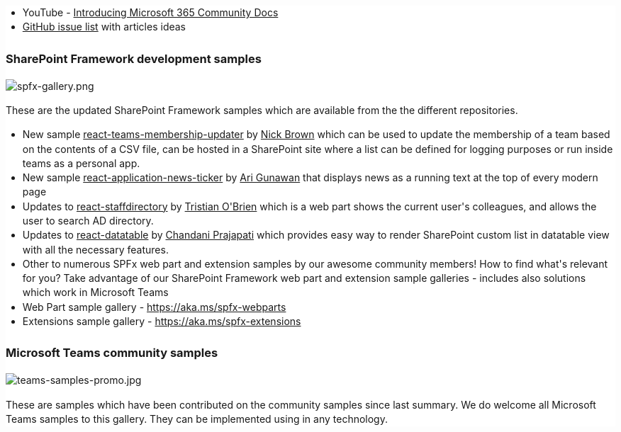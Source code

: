 -   YouTube - [Introducing Microsoft 365 Community
    Docs](https://www.youtube.com/watch?v=HTbgjWvsh3k)
-   [GitHub issue
    list](https://github.com/MicrosoftDocs/microsoft-365-community/issues)
    with articles ideas


### SharePoint Framework development samples


![spfx-gallery.png](images/spfx-gallery.png)

These are the updated SharePoint Framework samples which are available
from the the different repositories.

-   New
    sample [react-teams-membership-updater](https://github.com/pnp/sp-dev-fx-webparts/tree/main/samples/react-teams-membership-updater)
    by [Nick Brown](https://github.com/techienickb) which can be used to
    update the membership of a team based on the contents of a CSV file,
    can be hosted in a SharePoint site where a list can be defined for
    logging purposes or run inside teams as a personal app.
-   New
    sample [react-application-news-ticker](https://github.com/pnp/sp-dev-fx-extensions/tree/main/samples/react-application-news-ticker)
    by [Ari Gunawan](https://twitter.com/kuboconcept) that displays news
    as a running text at the top of every modern page
-   Updates
    to [react-staffdirectory](https://github.com/pnp/sp-dev-fx-webparts/tree/main/samples/react-staffdirectory)
    by [Tristian O'Brien](https://github.com/tristian2) which is a web
    part shows the current user's colleagues, and allows the user to
    search AD directory.
-   Updates
    to [react-datatable](https://github.com/pnp/sp-dev-fx-webparts/tree/main/samples/react-datatable)
    by [Chandani
    Prajapati](https://twitter.com/Chandani_SPD) which provides easy way
    to render SharePoint custom list in datatable view with all the
    necessary features.
-   Other to numerous SPFx web part and extension samples by our awesome
    community members!
How to find what's relevant for you? Take advantage of our SharePoint
Framework web part and extension sample galleries - includes also
solutions which work in Microsoft Teams
-   Web Part sample gallery - <https://aka.ms/spfx-webparts>
-   Extensions sample gallery - <https://aka.ms/spfx-extensions>

### Microsoft Teams community samples

![teams-samples-promo.jpg](images/teams-samples-promo.jpg)

These are samples which have been contributed on the community samples
since last summary. We do welcome all Microsoft Teams samples to this
gallery. They can be implemented using in any technology.
